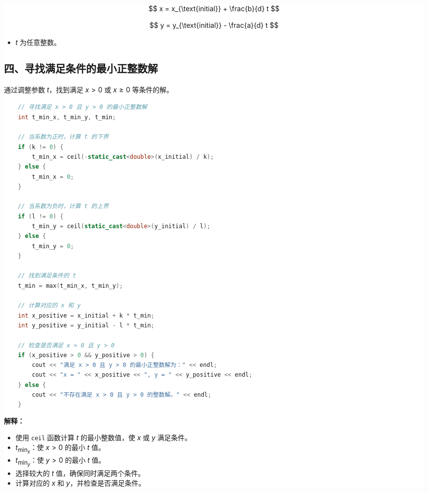   $$
  x = x_{\text{initial}} + \frac{b}{d} t
  $$
  
  $$
  y = y_{\text{initial}} - \frac{a}{d} t
  $$

- $t$ 为任意整数。

## 四、寻找满足条件的最小正整数解

通过调整参数 $t$，找到满足 $x > 0$ 或 $x \geq 0$ 等条件的解。

```cpp
    // 寻找满足 x > 0 且 y > 0 的最小正整数解
    int t_min_x, t_min_y, t_min;

    // 当系数为正时，计算 t 的下界
    if (k != 0) {
        t_min_x = ceil(-static_cast<double>(x_initial) / k);
    } else {
        t_min_x = 0;
    }

    // 当系数为负时，计算 t 的上界
    if (l != 0) {
        t_min_y = ceil(static_cast<double>(y_initial) / l);
    } else {
        t_min_y = 0;
    }

    // 找到满足条件的 t
    t_min = max(t_min_x, t_min_y);

    // 计算对应的 x 和 y
    int x_positive = x_initial + k * t_min;
    int y_positive = y_initial - l * t_min;

    // 检查是否满足 x > 0 且 y > 0
    if (x_positive > 0 && y_positive > 0) {
        cout << "满足 x > 0 且 y > 0 的最小正整数解为：" << endl;
        cout << "x = " << x_positive << ", y = " << y_positive << endl;
    } else {
        cout << "不存在满足 x > 0 且 y > 0 的整数解。" << endl;
    }
```

**解释：**

- 使用 `ceil` 函数计算 $t$ 的最小整数值，使 $x$ 或 $y$ 满足条件。
- $t_{\text{min}_x}$：使 $x > 0$ 的最小 $t$ 值。
- $t_{\text{min}_y}$：使 $y > 0$ 的最小 $t$ 值。
- 选择较大的 $t$ 值，确保同时满足两个条件。
- 计算对应的 $x$ 和 $y$，并检查是否满足条件。
